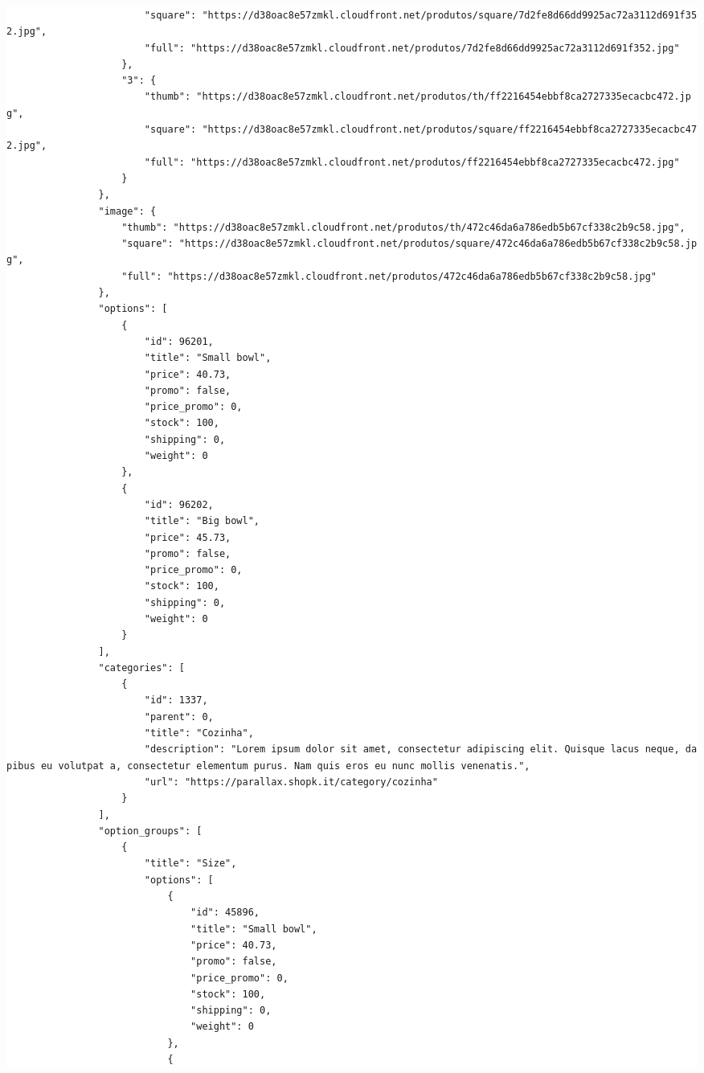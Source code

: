                             "square": "https://d38oac8e57zmkl.cloudfront.net/produtos/square/7d2fe8d66dd9925ac72a3112d691f352.jpg",
                            "full": "https://d38oac8e57zmkl.cloudfront.net/produtos/7d2fe8d66dd9925ac72a3112d691f352.jpg"
                        },
                        "3": {
                            "thumb": "https://d38oac8e57zmkl.cloudfront.net/produtos/th/ff2216454ebbf8ca2727335ecacbc472.jpg",
                            "square": "https://d38oac8e57zmkl.cloudfront.net/produtos/square/ff2216454ebbf8ca2727335ecacbc472.jpg",
                            "full": "https://d38oac8e57zmkl.cloudfront.net/produtos/ff2216454ebbf8ca2727335ecacbc472.jpg"
                        }
                    },
                    "image": {
                        "thumb": "https://d38oac8e57zmkl.cloudfront.net/produtos/th/472c46da6a786edb5b67cf338c2b9c58.jpg",
                        "square": "https://d38oac8e57zmkl.cloudfront.net/produtos/square/472c46da6a786edb5b67cf338c2b9c58.jpg",
                        "full": "https://d38oac8e57zmkl.cloudfront.net/produtos/472c46da6a786edb5b67cf338c2b9c58.jpg"
                    },
                    "options": [
                        {
                            "id": 96201,
                            "title": "Small bowl",
                            "price": 40.73,
                            "promo": false,
                            "price_promo": 0,
                            "stock": 100,
                            "shipping": 0,
                            "weight": 0
                        },
                        {
                            "id": 96202,
                            "title": "Big bowl",
                            "price": 45.73,
                            "promo": false,
                            "price_promo": 0,
                            "stock": 100,
                            "shipping": 0,
                            "weight": 0
                        }
                    ],
                    "categories": [
                        {
                            "id": 1337,
                            "parent": 0,
                            "title": "Cozinha",
                            "description": "Lorem ipsum dolor sit amet, consectetur adipiscing elit. Quisque lacus neque, dapibus eu volutpat a, consectetur elementum purus. Nam quis eros eu nunc mollis venenatis.",
                            "url": "https://parallax.shopk.it/category/cozinha"
                        }
                    ],
                    "option_groups": [
                        {
                            "title": "Size",
                            "options": [
                                {
                                    "id": 45896,
                                    "title": "Small bowl",
                                    "price": 40.73,
                                    "promo": false,
                                    "price_promo": 0,
                                    "stock": 100,
                                    "shipping": 0,
                                    "weight": 0
                                },
                                {